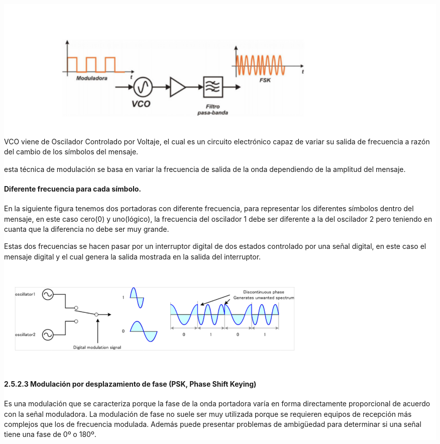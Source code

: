 <img src="imple_pic/modulation-vco.svg" alt="drawing" height="250" width="800" align="center"/>

VCO viene de Oscilador Controlado por Voltaje, el cual es un circuito electrónico capaz de variar su salida de frecuencia a razón del cambio de los símbolos del mensaje.

esta técnica de modulación se basa en variar la frecuencia de salida de la onda dependiendo de la amplitud del mensaje.

<h4> Diferente frecuencia para cada símbolo.</h4>

En la siguiente figura tenemos dos portadoras con diferente frecuencia, para representar los diferentes símbolos dentro del mensaje, en este caso cero(0) y uno(lógico), la frecuencia del oscilador 1 debe ser diferente a la del oscilador 2 pero teniendo en cuanta que la diferencia no debe ser muy grande.

Estas dos frecuencias se hacen pasar por un interruptor digital de dos estados controlado por una señal digital, en este caso el mensaje digital y el cual genera la salida mostrada en la salida del interruptor.

<img src="imple_pic/modulator-switch.svg" alt="drawing" height="200" width="600" align="center"/>


#### 2.5.2.3 Modulación por desplazamiento de fase (**PSK, Phase Shift Keying**)
Es una modulación que se caracteriza porque la fase de la onda portadora varía en forma directamente proporcional de acuerdo con la señal moduladora. La modulación de fase no suele ser muy utilizada porque se requieren equipos de recepción más complejos que los de frecuencia modulada. Además puede presentar problemas de ambigüedad para determinar si una señal tiene una fase de 0º o 180º. 
